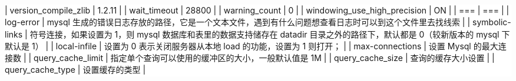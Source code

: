 | version_compile_zlib                                     | 1.2.11                                                                                                                                                                                                                                                                                                                                                                                                                                                  |
| wait_timeout                                             | 28800                                                                                                                                                                                                                                                                                                                                                                                                                                                   |
| warning_count                                            | 0                                                                                                                                                                                                                                                                                                                                                                                                                                                       |
| windowing_use_high_precision                             | ON                                                                                                                                                                                                                                                                                                                                                                                                                                                      |
| ===                                                      | ===                                                                                                                                                                                                                                                                                                                                                                                                                                                     |
| log-error                                                | mysql 生成的错误日志存放的路径，它是一个文本文件，遇到有什么问题想查看日志时可以到这个文件里去找线索                                                                                                                                                                                                                                                                                                                                                    |
| symbolic-links                                           | 符号连接，如果设置为 1，则 mysql 数据库和表里的数据支持储存在 datadir 目录之外的路径下，默认都是 0（较新版本的 mysql 下默认是 1）                                                                                                                                                                                                                                                                                                                       |
| local-infile                                             | 设置为 0 表示关闭服务器从本地 load 的功能，设置为 1 则打开；                                                                                                                                                                                                                                                                                                                                                                                            |
| max-connections                                          | 设置 Mysql 的最大连接数                                                                                                                                                                                                                                                                                                                                                                                                                                 |
| query_cache_limit                                        | 指定单个查询可以使用的缓冲区的大小，一般默认值是 1M                                                                                                                                                                                                                                                                                                                                                                                                     |
| query_cache_size                                         | 查询的缓存大小设置                                                                                                                                                                                                                                                                                                                                                                                                                                      |
| query_cache_type                                         | 设置缓存的类型                                                                                                                                                                                                                                                                                                                                                                                                                                          |